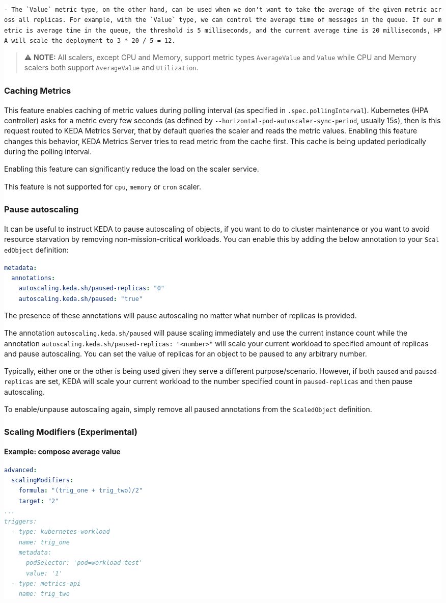     - The `Value` metric type, on the other hand, can be used when we don't want to take the average of the given metric across all replicas. For example, with the `Value` type, we can control the average time of messages in the queue. If our metric is average time in the queue, the threshold is 5 milliseconds, and the current average time is 20 milliseconds, HPA will scale the deployment to 3 * 20 / 5 = 12.

> ⚠️ **NOTE:** All scalers, except CPU and Memory, support metric types `AverageValue` and `Value` while CPU and Memory scalers both support `AverageValue` and `Utilization`.

### Caching Metrics

This feature enables caching of metric values during polling interval (as specified in `.spec.pollingInterval`). Kubernetes (HPA controller) asks for a metric every few seconds (as defined by `--horizontal-pod-autoscaler-sync-period`, usually 15s), then is this request routed to KEDA Metrics Server, that by default queries the scaler and reads the metric values. Enabling this feature changes this behavior, KEDA Metrics Server tries to read metric from the cache first. This cache is being updated periodically during the polling interval.

Enabling this feature can significantly reduce the load on the scaler service.

This feature is not supported for `cpu`, `memory` or `cron` scaler.

### Pause autoscaling

It can be useful to instruct KEDA to pause autoscaling of objects, if you want to do to cluster maintenance or you want to avoid resource starvation by removing non-mission-critical workloads. You can enable this by adding the below annotation to your `ScaledObject` definition:

```yaml
metadata:
  annotations:
    autoscaling.keda.sh/paused-replicas: "0"
    autoscaling.keda.sh/paused: "true"
```

The presence of these annotations will pause autoscaling no matter what number of replicas is provided.

The annotation `autoscaling.keda.sh/paused` will pause scaling immediately and use the current instance count while the annotation `autoscaling.keda.sh/paused-replicas: "<number>"` will scale your current workload to specified amount of replicas and pause autoscaling. You can set the value of replicas for an object to be paused to any arbitrary number.

Typically, either one or the other is being used given they serve a different purpose/scenario. However, if both `paused` and `paused-replicas` are set, KEDA will scale your current workload to the number specified count in `paused-replicas` and then pause autoscaling.

To enable/unpause autoscaling again, simply remove all paused annotations from the `ScaledObject` definition. 


### Scaling Modifiers (Experimental)

**Example: compose average value**

```yaml
advanced:
  scalingModifiers:
    formula: "(trig_one + trig_two)/2"
    target: "2"
...
triggers:
  - type: kubernetes-workload
    name: trig_one
    metadata:
      podSelector: 'pod=workload-test'
      value: '1'
  - type: metrics-api
    name: trig_two
```
